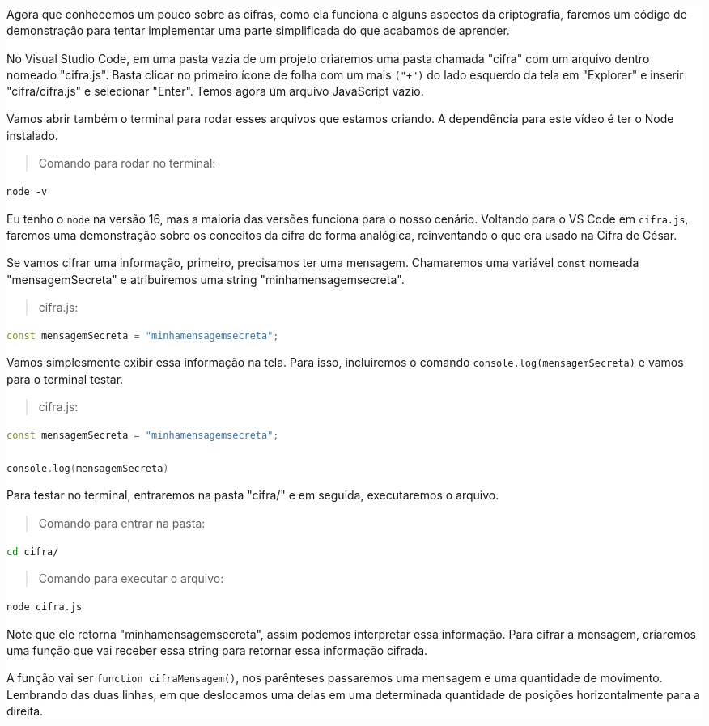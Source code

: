 Agora que conhecemos um pouco sobre as cifras, como ela funciona e alguns aspectos da criptografia, faremos um código de demonstração para tentar implementar uma parte simplificada do que acabamos de aprender.

No Visual Studio Code, em uma pasta vazia de um projeto criaremos uma pasta chamada "cifra" com um arquivo dentro nomeado "cifra.js". Basta clicar no primeiro ícone de folha com um mais `("+")` do lado esquerdo da tela em "Explorer" e inserir "cifra/cifra.js" e selecionar "Enter". Temos agora um arquivo JavaScript vazio.

Vamos abrir também o terminal para rodar esses arquivos que estamos criando. A dependência para este vídeo é ter o Node instalado.

> Comando para rodar no terminal:

```undefined
node -v
```

Eu tenho o `node` na versão 16, mas a maioria das versões funciona para o nosso cenário. Voltando para o VS Code em `cifra.js`, faremos uma demonstração sobre os conceitos da cifra de forma analógica, reinventando o que era usado na Cifra de César.

Se vamos cifrar uma informação, primeiro, precisamos ter uma mensagem. Chamaremos uma variável `const` nomeada "mensagemSecreta" e atribuiremos uma string "minhamensagemsecreta".

> cifra.js:

```cpp
const mensagemSecreta = "minhamensagemsecreta";
```

Vamos simplesmente exibir essa informação na tela. Para isso, incluiremos o comando `console.log(mensagemSecreta)` e vamos para o terminal testar.

> cifra.js:

```cpp
const mensagemSecreta = "minhamensagemsecreta";

console.log(mensagemSecreta)
```

Para testar no terminal, entraremos na pasta "cifra/" e em seguida, executaremos o arquivo.

> Comando para entrar na pasta:

```bash
cd cifra/
```

> Comando para executar o arquivo:

```undefined
node cifra.js
```

Note que ele retorna "minhamensagemsecreta", assim podemos interpretar essa informação. Para cifrar a mensagem, criaremos uma função que vai receber essa string para retornar essa informação cifrada.

A função vai ser `function cifraMensagem()`, nos parênteses passaremos uma mensagem e uma quantidade de movimento. Lembrando das duas linhas, em que deslocamos uma delas em uma determinada quantidade de posições horizontalmente para a direita.
